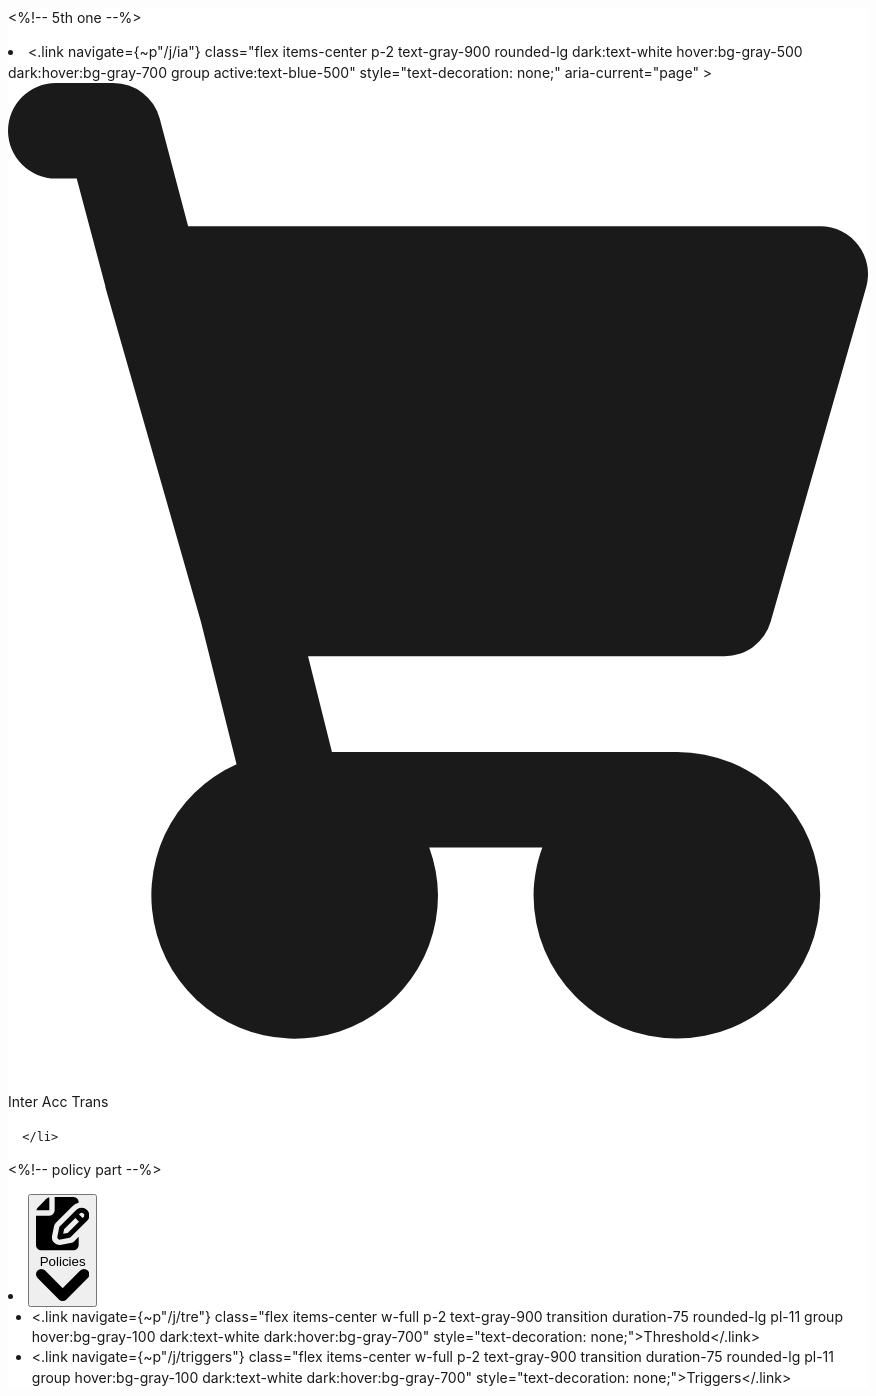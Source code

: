 
<%!-- 5th one  --%>

 
   <li class="list-none">
   <.link
          navigate={~p"/j/ia"}
          class="flex items-center p-2 text-gray-900 rounded-lg dark:text-white hover:bg-gray-500 dark:hover:bg-gray-700 group active:text-blue-500"
          style="text-decoration: none;"
          aria-current="page"
        >
         <svg
            class="flex-shrink-0 w-5 h-5 text-gray-500 transition duration-75 group-hover:text-gray-900 dark:text-gray-400 dark:group-hover:text-white"
            aria-hidden="true"
            xmlns="http://www.w3.org/2000/svg"
            fill="currentColor"
            viewBox="0 0 18 21"
          >
            <path d="M15 12a1 1 0 0 0 .962-.726l2-7A1 1 0 0 0 17 3H3.77L3.175.745A1 1 0 0 0 2.208 0H1a1 1 0 0 0 0 2h.438l.6 2.255v.019l2 7 .746 2.986A3 3 0 1 0 9 17a2.966 2.966 0 0 0-.184-1h2.368c-.118.32-.18.659-.184 1a3 3 0 1 0 3-3H6.78l-.5-2H15Z" />
          </svg>
          <span class="ml-3">Inter Acc Trans </span>
        </.link>
      
      </li>  

<%!-- policy part --%>
       <li>
            <button type="button" class="flex items-center w-full p-2 text-base text-gray-900 transition duration-75 rounded-lg group hover:bg-gray-100 dark:text-white dark:hover:bg-gray-700" aria-controls="dropdown-example4" data-collapse-toggle="dropdown-example4">
                   <svg class="flex-shrink-0 w-5 h-5 text-gray-500 transition duration-75 dark:text-gray-400 group-hover:text-gray-900 dark:group-hover:text-white" aria-hidden="true" xmlns="http://www.w3.org/2000/svg" fill="currentColor" viewBox="0 0 20 20">
                  <path d="M5 5V.13a2.96 2.96 0 0 0-1.293.749L.879 3.707A2.96 2.96 0 0 0 .13 5H5Z"/>
                  <path d="M6.737 11.061a2.961 2.961 0 0 1 .81-1.515l6.117-6.116A4.839 4.839 0 0 1 16 2.141V2a1.97 1.97 0 0 0-1.933-2H7v5a2 2 0 0 1-2 2H0v11a1.969 1.969 0 0 0 1.933 2h12.134A1.97 1.97 0 0 0 16 18v-3.093l-1.546 1.546c-.413.413-.94.695-1.513.81l-3.4.679a2.947 2.947 0 0 1-1.85-.227 2.96 2.96 0 0 1-1.635-3.257l.681-3.397Z"/>
                  <path d="M8.961 16a.93.93 0 0 0 .189-.019l3.4-.679a.961.961 0 0 0 .49-.263l6.118-6.117a2.884 2.884 0 0 0-4.079-4.078l-6.117 6.117a.96.96 0 0 0-.263.491l-.679 3.4A.961.961 0 0 0 8.961 16Zm7.477-9.8a.958.958 0 0 1 .68-.281.961.961 0 0 1 .682 1.644l-.315.315-1.36-1.36.313-.318Zm-5.911 5.911 4.236-4.236 1.359 1.359-4.236 4.237-1.7.339.341-1.699Z"/>
               </svg>
                  <span class="flex-1 ml-3 text-left whitespace-nowrap">Policies</span>
                  <svg class="w-3 h-3" aria-hidden="true" xmlns="http://www.w3.org/2000/svg" fill="none" viewBox="0 0 10 6">
                     <path stroke="currentColor" stroke-linecap="round" stroke-linejoin="round" stroke-width="2" d="m1 1 4 4 4-4"/>
                  </svg>
            </button>
            <ul id="dropdown-example4" class="hidden py-0 space-y-0 text-sm">
                  <li>
                     <.link
                navigate={~p"/j/tre"} class="flex items-center w-full p-2 text-gray-900 transition duration-75 rounded-lg pl-11 group hover:bg-gray-100 dark:text-white dark:hover:bg-gray-700" style="text-decoration: none;">Threshold</.link>
                  </li>
                  <li>
                     <.link
                navigate={~p"/j/triggers"} class="flex items-center w-full p-2 text-gray-900 transition duration-75 rounded-lg pl-11 group hover:bg-gray-100 dark:text-white dark:hover:bg-gray-700" style="text-decoration: none;">Triggers</.link>
